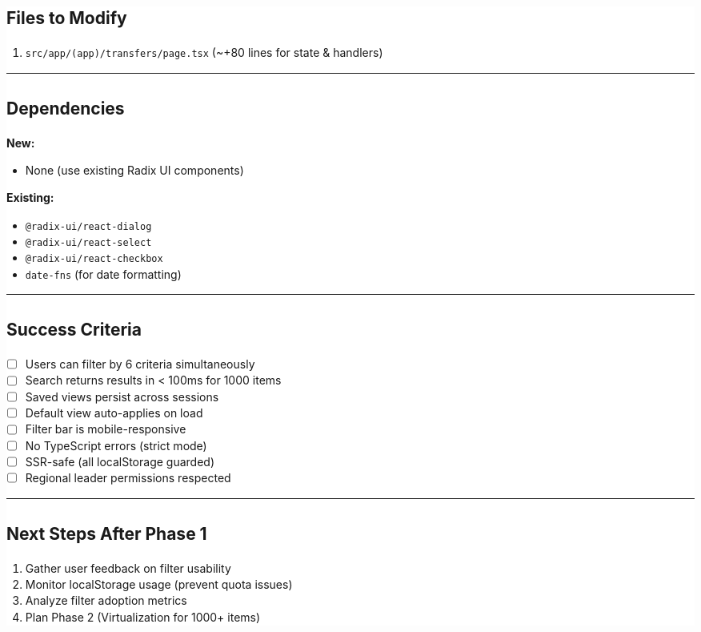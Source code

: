 ## Files to Modify

1. `src/app/(app)/transfers/page.tsx` (~+80 lines for state & handlers)

---

## Dependencies

**New:**
- None (use existing Radix UI components)

**Existing:**
- `@radix-ui/react-dialog`
- `@radix-ui/react-select`
- `@radix-ui/react-checkbox`
- `date-fns` (for date formatting)

---

## Success Criteria

- [ ] Users can filter by 6 criteria simultaneously
- [ ] Search returns results in < 100ms for 1000 items
- [ ] Saved views persist across sessions
- [ ] Default view auto-applies on load
- [ ] Filter bar is mobile-responsive
- [ ] No TypeScript errors (strict mode)
- [ ] SSR-safe (all localStorage guarded)
- [ ] Regional leader permissions respected

---

## Next Steps After Phase 1

1. Gather user feedback on filter usability
2. Monitor localStorage usage (prevent quota issues)
3. Analyze filter adoption metrics
4. Plan Phase 2 (Virtualization for 1000+ items)
